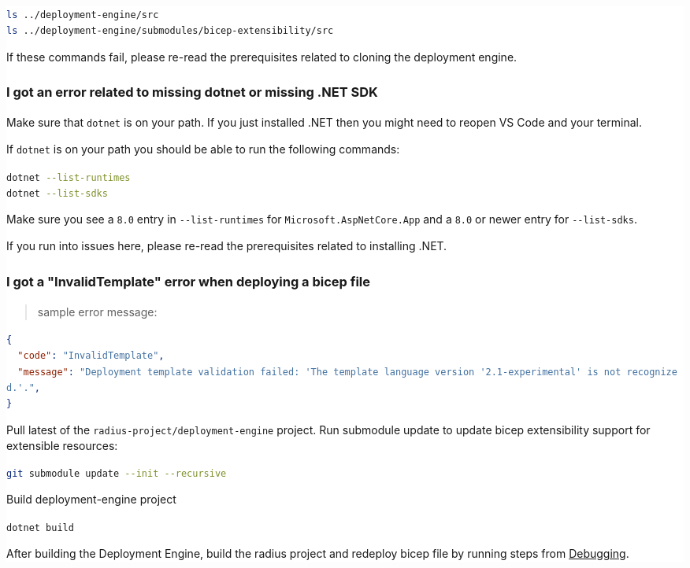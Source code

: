```sh
ls ../deployment-engine/src
ls ../deployment-engine/submodules/bicep-extensibility/src
```

If these commands fail, please re-read the prerequisites related to cloning the deployment engine.

### I got an error related to missing dotnet or missing .NET SDK

Make sure that `dotnet` is on your path. If you just installed .NET then you might need to reopen VS Code and your terminal.

If `dotnet` is on your path you should be able to run the following commands:

```sh
dotnet --list-runtimes
dotnet --list-sdks
```

Make sure you see a `8.0` entry in `--list-runtimes` for `Microsoft.AspNetCore.App` and a `8.0` or newer entry for `--list-sdks`.

If you run into issues here, please re-read the prerequisites related to installing .NET.

### I got a "InvalidTemplate" error when deploying a bicep file

> sample error message:
```json
{
  "code": "InvalidTemplate",
  "message": "Deployment template validation failed: 'The template language version '2.1-experimental' is not recognized.'.",
}
```

Pull latest of the `radius-project/deployment-engine` project.
Run submodule update to update bicep extensibility support for extensible resources:

```bash
git submodule update --init --recursive
```

Build deployment-engine project

```bash
dotnet build
```

After building the Deployment Engine, build the radius project and redeploy bicep file by running steps from [Debugging](#debugging).